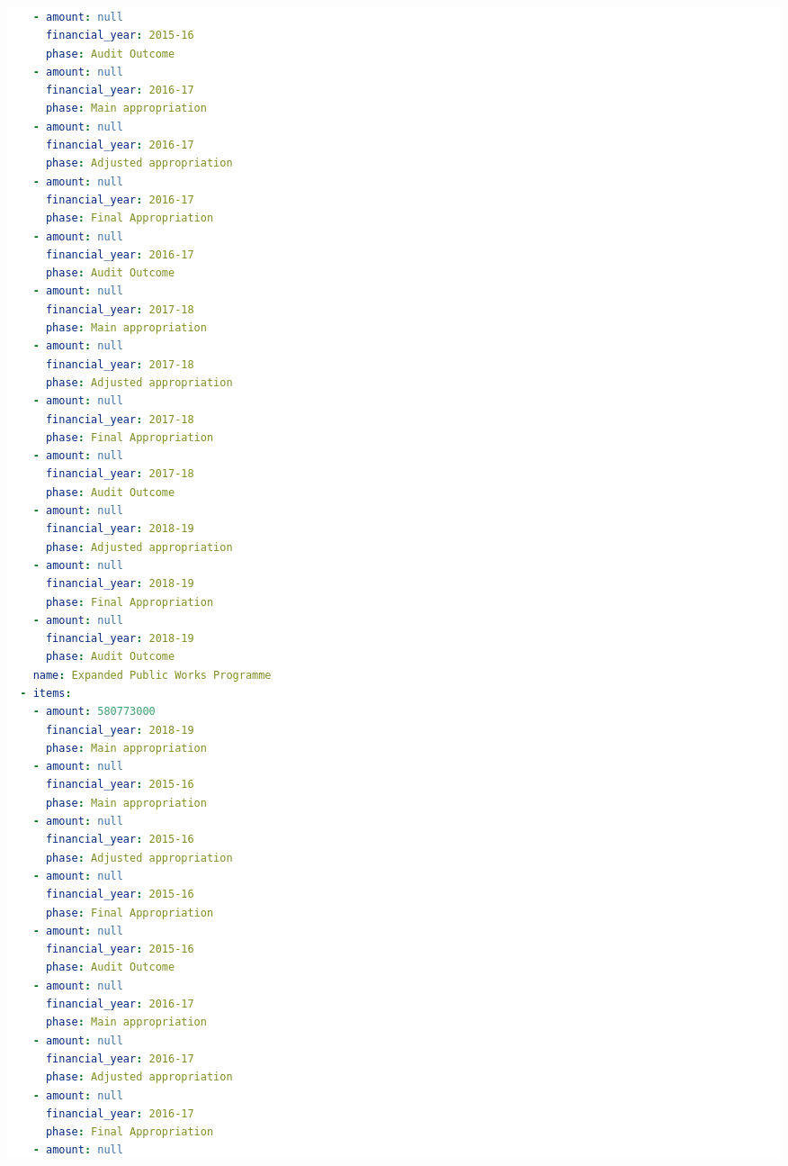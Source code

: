 ```yaml
    - amount: null
      financial_year: 2015-16
      phase: Audit Outcome
    - amount: null
      financial_year: 2016-17
      phase: Main appropriation
    - amount: null
      financial_year: 2016-17
      phase: Adjusted appropriation
    - amount: null
      financial_year: 2016-17
      phase: Final Appropriation
    - amount: null
      financial_year: 2016-17
      phase: Audit Outcome
    - amount: null
      financial_year: 2017-18
      phase: Main appropriation
    - amount: null
      financial_year: 2017-18
      phase: Adjusted appropriation
    - amount: null
      financial_year: 2017-18
      phase: Final Appropriation
    - amount: null
      financial_year: 2017-18
      phase: Audit Outcome
    - amount: null
      financial_year: 2018-19
      phase: Adjusted appropriation
    - amount: null
      financial_year: 2018-19
      phase: Final Appropriation
    - amount: null
      financial_year: 2018-19
      phase: Audit Outcome
    name: Expanded Public Works Programme
  - items:
    - amount: 580773000
      financial_year: 2018-19
      phase: Main appropriation
    - amount: null
      financial_year: 2015-16
      phase: Main appropriation
    - amount: null
      financial_year: 2015-16
      phase: Adjusted appropriation
    - amount: null
      financial_year: 2015-16
      phase: Final Appropriation
    - amount: null
      financial_year: 2015-16
      phase: Audit Outcome
    - amount: null
      financial_year: 2016-17
      phase: Main appropriation
    - amount: null
      financial_year: 2016-17
      phase: Adjusted appropriation
    - amount: null
      financial_year: 2016-17
      phase: Final Appropriation
    - amount: null
```